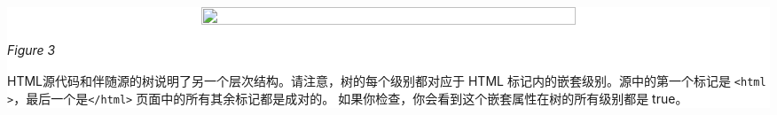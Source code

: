 <p align="center">
    <img width="70%" height="70%" src="http://images.iterate.site/blog/image/20190702/OEo046qj7Jr4.png?imageslim">
</p>

*Figure 3*

HTML源代码和伴随源的树说明了另一个层次结构。请注意，树的每个级别都对应于 HTML 标记内的嵌套级别。源中的第一个标记是 `<html>`，最后一个是`</html>` 页面中的所有其余标记都是成对的。 如果你检查，你会看到这个嵌套属性在树的所有级别都是 true。
